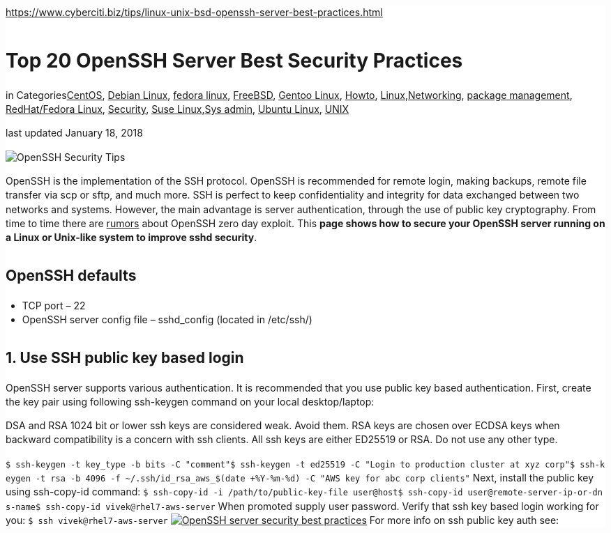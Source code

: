 https://www.cyberciti.biz/tips/linux-unix-bsd-openssh-server-best-practices.html



# Top 20 OpenSSH Server Best Security Practices

in Categories[CentOS](https://www.cyberciti.biz/tips/category/centos), [Debian Linux](https://www.cyberciti.biz/tips/category/debian-linux), [fedora linux](https://www.cyberciti.biz/tips/category/fedora-linux), [FreeBSD](https://www.cyberciti.biz/tips/category/freebsd), [Gentoo Linux](https://www.cyberciti.biz/tips/category/gentoo-linux), [Howto](https://www.cyberciti.biz/tips/category/howto), [Linux](https://www.cyberciti.biz/tips/category/linux),[Networking](https://www.cyberciti.biz/tips/category/networking), [package management](https://www.cyberciti.biz/tips/category/package-management), [RedHat/Fedora Linux](https://www.cyberciti.biz/tips/category/redhatfedora-linux), [Security](https://www.cyberciti.biz/tips/category/security), [Suse Linux](https://www.cyberciti.biz/tips/category/suse-linux),[Sys admin](https://www.cyberciti.biz/tips/category/sys-admin), [Ubuntu Linux](https://www.cyberciti.biz/tips/category/ubuntu-linux), [UNIX](https://www.cyberciti.biz/tips/category/unix)

 

last updated January 18, 2018

![OpenSSH Security Tips](https://www.cyberciti.biz/media/new/tips/2009/07/openSSH_logo.png)

OpenSSH is the implementation of the SSH protocol. OpenSSH is recommended for remote login, making backups, remote file transfer via scp or sftp, and much more. SSH is perfect to keep confidentiality and integrity for data exchanged between two networks and systems. However, the main advantage is server authentication, through the use of public key cryptography. From time to time there are [rumors](https://isc.sans.edu/diary/OpenSSH+Rumors/6742) about OpenSSH zero day exploit. This **page shows how to secure your OpenSSH server running on a Linux or Unix-like system to improve sshd security**.

## OpenSSH defaults

- TCP port – 22
- OpenSSH server config file – sshd_config (located in /etc/ssh/)

## 1. Use SSH public key based login

OpenSSH server supports various authentication. It is recommended that you use public key based authentication. First, create the key pair using following ssh-keygen command on your local desktop/laptop:

DSA and RSA 1024 bit or lower ssh keys are considered weak. Avoid them. RSA keys are chosen over ECDSA keys when backward compatibility is a concern with ssh clients. All ssh keys are either ED25519 or RSA. Do not use any other type.

`$ ssh-keygen -t key_type -b bits -C "comment"$ ssh-keygen -t ed25519 -C "Login to production cluster at xyz corp"$ ssh-keygen -t rsa -b 4096 -f ~/.ssh/id_rsa_aws_$(date +%Y-%m-%d) -C "AWS key for abc corp clients"`
Next, install the public key using ssh-copy-id command:
`$ ssh-copy-id -i /path/to/public-key-file user@host$ ssh-copy-id user@remote-server-ip-or-dns-name$ ssh-copy-id vivek@rhel7-aws-server`
When promoted supply user password. Verify that ssh key based login working for you:
`$ ssh vivek@rhel7-aws-server`
[![OpenSSH server security best practices](https://www.cyberciti.biz/tips/wp-content/uploads/2009/07/OpenSSH-server-security-best-practices.png)](https://www.cyberciti.biz/tips/wp-content/uploads/2009/07/OpenSSH-server-security-best-practices.png)
For more info on ssh public key auth see:
